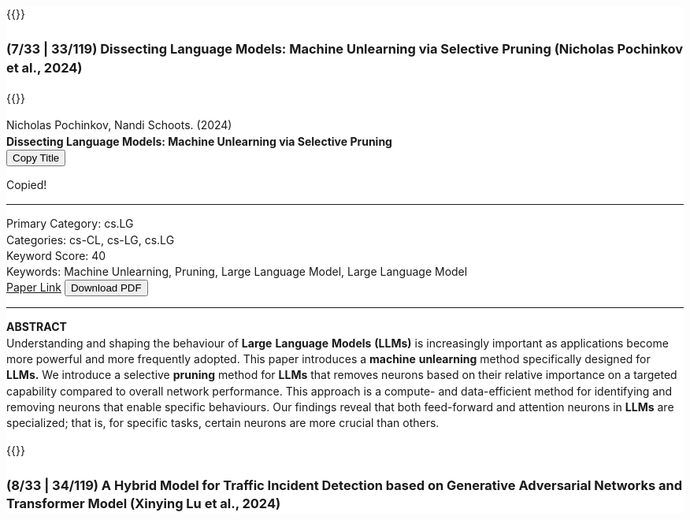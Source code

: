 {{</citation>}}


### (7/33 | 33/119) Dissecting Language Models: Machine Unlearning via Selective Pruning (Nicholas Pochinkov et al., 2024)

{{<citation>}}

Nicholas Pochinkov, Nandi Schoots. (2024)  
**Dissecting Language Models: Machine Unlearning via Selective Pruning**
<br/>
<button class="copy-to-clipboard" title="Dissecting Language Models: Machine Unlearning via Selective Pruning" index=33>
  <span class="copy-to-clipboard-item">Copy Title<span>
</button>
<div class="toast toast-copied toast-index-33 align-items-center text-bg-secondary border-0 position-absolute top-0 end-0" role="alert" aria-live="assertive" aria-atomic="true">
  <div class="d-flex">
    <div class="toast-body">
      Copied!
    </div>
  </div>
</div>

---
Primary Category: cs.LG  
Categories: cs-CL, cs-LG, cs.LG  
Keyword Score: 40  
Keywords: Machine Unlearning, Pruning, Large Language Model, Large Language Model  
<a type="button" class="btn btn-outline-primary" href="http://arxiv.org/abs/2403.01267v1" target="_blank" >Paper Link</a>
<button type="button" class="btn btn-outline-primary download-pdf" url="https://arxiv.org/pdf/2403.01267v1.pdf" filename="2403.01267v1.pdf">Download PDF</button>

---


**ABSTRACT**  
Understanding and shaping the behaviour of <b>Large</b> <b>Language</b> <b>Models</b> <b>(LLMs)</b> is increasingly important as applications become more powerful and more frequently adopted. This paper introduces a <b>machine</b> <b>unlearning</b> method specifically designed for <b>LLMs.</b> We introduce a selective <b>pruning</b> method for <b>LLMs</b> that removes neurons based on their relative importance on a targeted capability compared to overall network performance. This approach is a compute- and data-efficient method for identifying and removing neurons that enable specific behaviours. Our findings reveal that both feed-forward and attention neurons in <b>LLMs</b> are specialized; that is, for specific tasks, certain neurons are more crucial than others.

{{</citation>}}


### (8/33 | 34/119) A Hybrid Model for Traffic Incident Detection based on Generative Adversarial Networks and Transformer Model (Xinying Lu et al., 2024)
